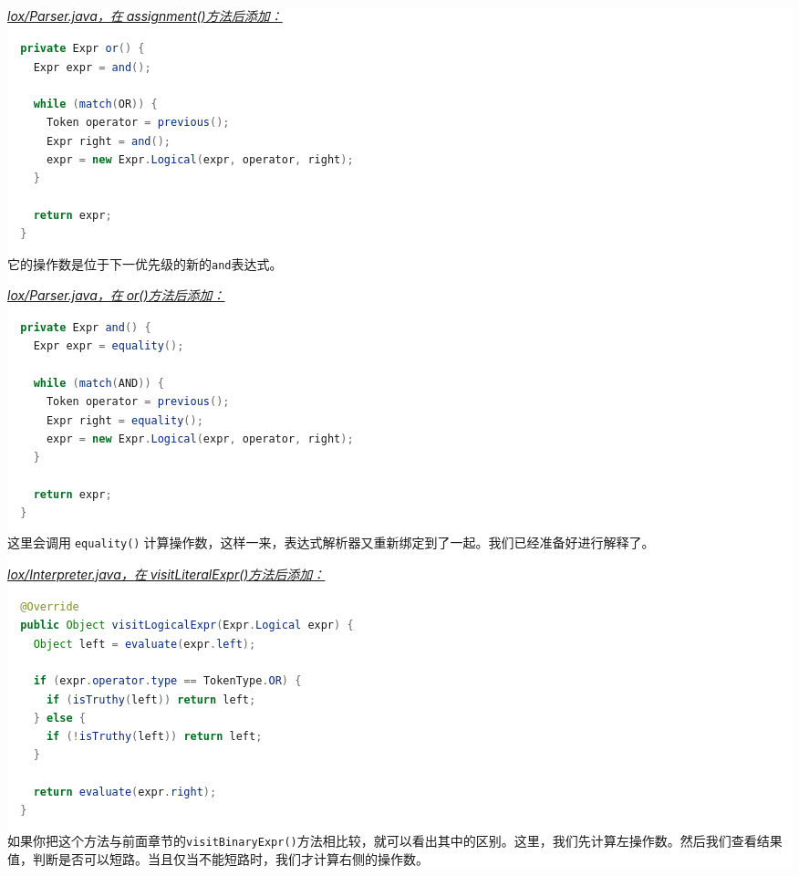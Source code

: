 _<u>lox/Parser.java，在 assignment()方法后添加：</u>_

```java
  private Expr or() {
    Expr expr = and();

    while (match(OR)) {
      Token operator = previous();
      Expr right = and();
      expr = new Expr.Logical(expr, operator, right);
    }

    return expr;
  }
```

它的操作数是位于下一优先级的新的`and`表达式。

_<u>lox/Parser.java，在 or()方法后添加：</u>_

```java
  private Expr and() {
    Expr expr = equality();

    while (match(AND)) {
      Token operator = previous();
      Expr right = equality();
      expr = new Expr.Logical(expr, operator, right);
    }

    return expr;
  }
```

这里会调用 `equality()` 计算操作数，这样一来，表达式解析器又重新绑定到了一起。我们已经准备好进行解释了。

_<u>lox/Interpreter.java，在 visitLiteralExpr()方法后添加：</u>_

```java
  @Override
  public Object visitLogicalExpr(Expr.Logical expr) {
    Object left = evaluate(expr.left);

    if (expr.operator.type == TokenType.OR) {
      if (isTruthy(left)) return left;
    } else {
      if (!isTruthy(left)) return left;
    }

    return evaluate(expr.right);
  }
```

如果你把这个方法与前面章节的`visitBinaryExpr()`方法相比较，就可以看出其中的区别。这里，我们先计算左操作数。然后我们查看结果值，判断是否可以短路。当且仅当不能短路时，我们才计算右侧的操作数。
